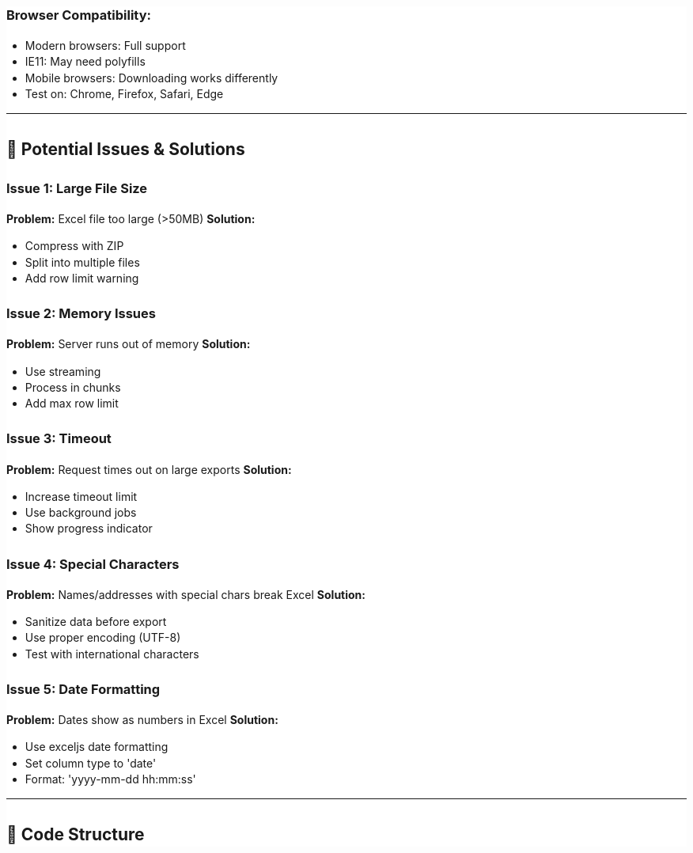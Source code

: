 ### Browser Compatibility:
- Modern browsers: Full support
- IE11: May need polyfills
- Mobile browsers: Downloading works differently
- Test on: Chrome, Firefox, Safari, Edge

---

## 🚨 Potential Issues & Solutions

### Issue 1: Large File Size
**Problem:** Excel file too large (>50MB)
**Solution:** 
- Compress with ZIP
- Split into multiple files
- Add row limit warning

### Issue 2: Memory Issues
**Problem:** Server runs out of memory
**Solution:**
- Use streaming
- Process in chunks
- Add max row limit

### Issue 3: Timeout
**Problem:** Request times out on large exports
**Solution:**
- Increase timeout limit
- Use background jobs
- Show progress indicator

### Issue 4: Special Characters
**Problem:** Names/addresses with special chars break Excel
**Solution:**
- Sanitize data before export
- Use proper encoding (UTF-8)
- Test with international characters

### Issue 5: Date Formatting
**Problem:** Dates show as numbers in Excel
**Solution:**
- Use exceljs date formatting
- Set column type to 'date'
- Format: 'yyyy-mm-dd hh:mm:ss'

---

## 📝 Code Structure
